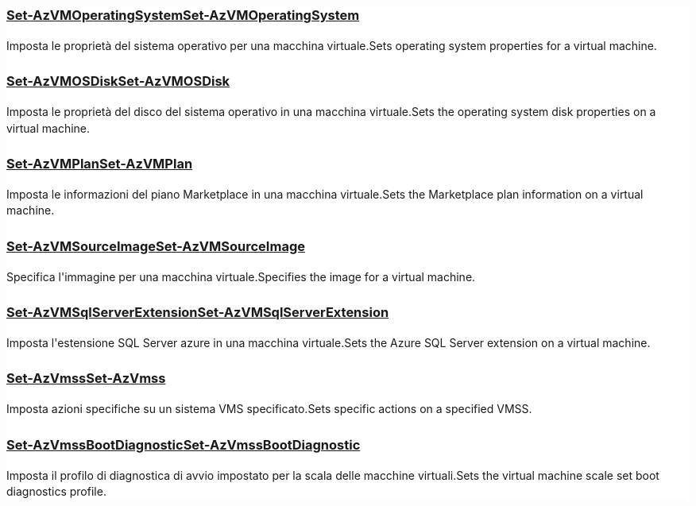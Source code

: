 ### [<span data-ttu-id="4f500-445">Set-AzVMOperatingSystem</span><span class="sxs-lookup"><span data-stu-id="4f500-445">Set-AzVMOperatingSystem</span></span>](Set-AzVMOperatingSystem.md)
<span data-ttu-id="4f500-446">Imposta le proprietà del sistema operativo per una macchina virtuale.</span><span class="sxs-lookup"><span data-stu-id="4f500-446">Sets operating system properties for a virtual machine.</span></span>

### [<span data-ttu-id="4f500-447">Set-AzVMOSDisk</span><span class="sxs-lookup"><span data-stu-id="4f500-447">Set-AzVMOSDisk</span></span>](Set-AzVMOSDisk.md)
<span data-ttu-id="4f500-448">Imposta le proprietà del disco del sistema operativo in una macchina virtuale.</span><span class="sxs-lookup"><span data-stu-id="4f500-448">Sets the operating system disk properties on a virtual machine.</span></span>

### [<span data-ttu-id="4f500-449">Set-AzVMPlan</span><span class="sxs-lookup"><span data-stu-id="4f500-449">Set-AzVMPlan</span></span>](Set-AzVMPlan.md)
<span data-ttu-id="4f500-450">Imposta le informazioni del piano Marketplace in una macchina virtuale.</span><span class="sxs-lookup"><span data-stu-id="4f500-450">Sets the Marketplace plan information on a virtual machine.</span></span>

### [<span data-ttu-id="4f500-451">Set-AzVMSourceImage</span><span class="sxs-lookup"><span data-stu-id="4f500-451">Set-AzVMSourceImage</span></span>](Set-AzVMSourceImage.md)
<span data-ttu-id="4f500-452">Specifica l'immagine per una macchina virtuale.</span><span class="sxs-lookup"><span data-stu-id="4f500-452">Specifies the image for a virtual machine.</span></span>

### [<span data-ttu-id="4f500-453">Set-AzVMSqlServerExtension</span><span class="sxs-lookup"><span data-stu-id="4f500-453">Set-AzVMSqlServerExtension</span></span>](Set-AzVMSqlServerExtension.md)
<span data-ttu-id="4f500-454">Imposta l'estensione SQL Server azure in una macchina virtuale.</span><span class="sxs-lookup"><span data-stu-id="4f500-454">Sets the Azure SQL Server extension on a virtual machine.</span></span>

### [<span data-ttu-id="4f500-455">Set-AzVmss</span><span class="sxs-lookup"><span data-stu-id="4f500-455">Set-AzVmss</span></span>](Set-AzVmss.md)
<span data-ttu-id="4f500-456">Imposta azioni specifiche su un sistema VMS specificato.</span><span class="sxs-lookup"><span data-stu-id="4f500-456">Sets specific actions on a specified VMSS.</span></span>

### [<span data-ttu-id="4f500-457">Set-AzVmssBootDiagnostic</span><span class="sxs-lookup"><span data-stu-id="4f500-457">Set-AzVmssBootDiagnostic</span></span>](Set-AzVmssBootDiagnostic.md)
<span data-ttu-id="4f500-458">Imposta il profilo di diagnostica di avvio impostato per la scala delle macchine virtuali.</span><span class="sxs-lookup"><span data-stu-id="4f500-458">Sets the virtual machine scale set boot diagnostics profile.</span></span>
